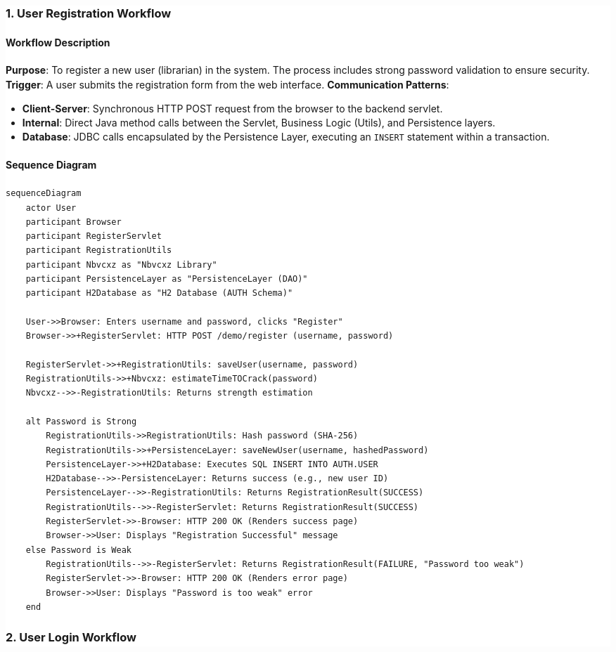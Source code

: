 ### 1. User Registration Workflow

#### Workflow Description
**Purpose**: To register a new user (librarian) in the system. The process includes strong password validation to ensure security.
**Trigger**: A user submits the registration form from the web interface.
**Communication Patterns**:
-   **Client-Server**: Synchronous HTTP POST request from the browser to the backend servlet.
-   **Internal**: Direct Java method calls between the Servlet, Business Logic (Utils), and Persistence layers.
-   **Database**: JDBC calls encapsulated by the Persistence Layer, executing an `INSERT` statement within a transaction.

#### Sequence Diagram

```mermaid
sequenceDiagram
    actor User
    participant Browser
    participant RegisterServlet
    participant RegistrationUtils
    participant Nbvcxz as "Nbvcxz Library"
    participant PersistenceLayer as "PersistenceLayer (DAO)"
    participant H2Database as "H2 Database (AUTH Schema)"

    User->>Browser: Enters username and password, clicks "Register"
    Browser->>+RegisterServlet: HTTP POST /demo/register (username, password)

    RegisterServlet->>+RegistrationUtils: saveUser(username, password)
    RegistrationUtils->>+Nbvcxz: estimateTimeTOCrack(password)
    Nbvcxz-->>-RegistrationUtils: Returns strength estimation

    alt Password is Strong
        RegistrationUtils->>RegistrationUtils: Hash password (SHA-256)
        RegistrationUtils->>+PersistenceLayer: saveNewUser(username, hashedPassword)
        PersistenceLayer->>+H2Database: Executes SQL INSERT INTO AUTH.USER
        H2Database-->>-PersistenceLayer: Returns success (e.g., new user ID)
        PersistenceLayer-->>-RegistrationUtils: Returns RegistrationResult(SUCCESS)
        RegistrationUtils-->>-RegisterServlet: Returns RegistrationResult(SUCCESS)
        RegisterServlet->>-Browser: HTTP 200 OK (Renders success page)
        Browser->>User: Displays "Registration Successful" message
    else Password is Weak
        RegistrationUtils-->>-RegisterServlet: Returns RegistrationResult(FAILURE, "Password too weak")
        RegisterServlet->>-Browser: HTTP 200 OK (Renders error page)
        Browser->>User: Displays "Password is too weak" error
    end
```

### 2. User Login Workflow
